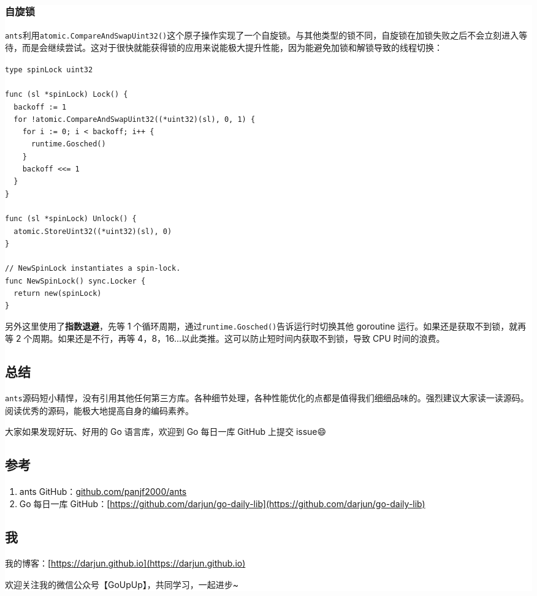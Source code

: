 ### 自旋锁

`ants`利用`atomic.CompareAndSwapUint32()`这个原子操作实现了一个自旋锁。与其他类型的锁不同，自旋锁在加锁失败之后不会立刻进入等待，而是会继续尝试。这对于很快就能获得锁的应用来说能极大提升性能，因为能避免加锁和解锁导致的线程切换：

```golang
type spinLock uint32

func (sl *spinLock) Lock() {
  backoff := 1
  for !atomic.CompareAndSwapUint32((*uint32)(sl), 0, 1) {
    for i := 0; i < backoff; i++ {
      runtime.Gosched()
    }
    backoff <<= 1
  }
}

func (sl *spinLock) Unlock() {
  atomic.StoreUint32((*uint32)(sl), 0)
}

// NewSpinLock instantiates a spin-lock.
func NewSpinLock() sync.Locker {
  return new(spinLock)
}
```

另外这里使用了**指数退避**，先等 1 个循环周期，通过`runtime.Gosched()`告诉运行时切换其他 goroutine 运行。如果还是获取不到锁，就再等 2 个周期。如果还是不行，再等 4，8，16...以此类推。这可以防止短时间内获取不到锁，导致 CPU 时间的浪费。

## 总结

`ants`源码短小精悍，没有引用其他任何第三方库。各种细节处理，各种性能优化的点都是值得我们细细品味的。强烈建议大家读一读源码。阅读优秀的源码，能极大地提高自身的编码素养。

大家如果发现好玩、好用的 Go 语言库，欢迎到 Go 每日一库 GitHub 上提交 issue😄

## 参考

1. ants GitHub：[github.com/panjf2000/ants](https://github.com/panjf2000/ants)
2. Go 每日一库 GitHub：[https://github.com/darjun/go-daily-lib](https://github.com/darjun/go-daily-lib)

## 我

我的博客：[https://darjun.github.io](https://darjun.github.io)

欢迎关注我的微信公众号【GoUpUp】，共同学习，一起进步~